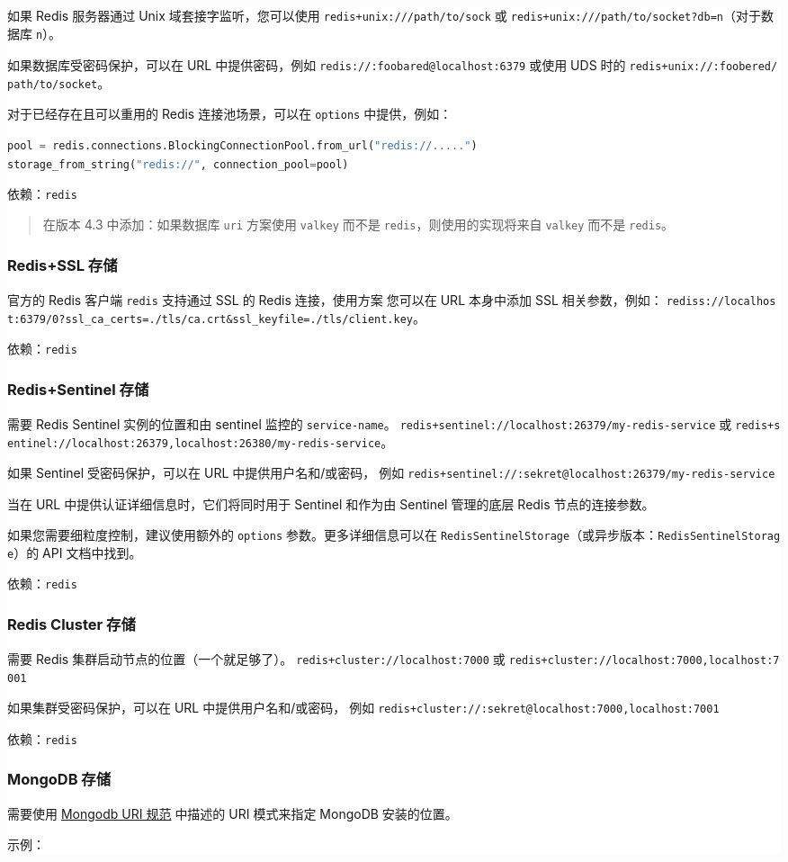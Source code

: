 如果 Redis 服务器通过 Unix 域套接字监听，您可以使用 `redis+unix:///path/to/sock`
或 `redis+unix:///path/to/socket?db=n`（对于数据库 `n`）。

如果数据库受密码保护，可以在 URL 中提供密码，例如
`redis://:foobared@localhost:6379` 或使用 UDS 时的 `redis+unix://:foobered/path/to/socket`。

对于已经存在且可以重用的 Redis 连接池场景，可以在 `options` 中提供，例如：

```python
pool = redis.connections.BlockingConnectionPool.from_url("redis://.....")
storage_from_string("redis://", connection_pool=pool)
```

依赖：`redis`

> 在版本 4.3 中添加：如果数据库 `uri` 方案使用 `valkey` 而不是 `redis`，则使用的实现将来自 `valkey` 而不是 `redis`。

### Redis+SSL 存储

官方的 Redis 客户端 `redis` 支持通过 SSL 的 Redis 连接，使用方案
您可以在 URL 本身中添加 SSL 相关参数，例如：
`rediss://localhost:6379/0?ssl_ca_certs=./tls/ca.crt&ssl_keyfile=./tls/client.key`。

依赖：`redis`

### Redis+Sentinel 存储

需要 Redis Sentinel 实例的位置和由 sentinel 监控的 `service-name`。
`redis+sentinel://localhost:26379/my-redis-service`
或 `redis+sentinel://localhost:26379,localhost:26380/my-redis-service`。

如果 Sentinel 受密码保护，可以在 URL 中提供用户名和/或密码，
例如 `redis+sentinel://:sekret@localhost:26379/my-redis-service`

当在 URL 中提供认证详细信息时，它们将同时用于 Sentinel 和作为由 Sentinel 管理的底层 Redis 节点的连接参数。

如果您需要细粒度控制，建议使用额外的 `options` 参数。更多详细信息可以在 `RedisSentinelStorage`（或异步版本：`RedisSentinelStorage`）的 API 文档中找到。

依赖：`redis`

### Redis Cluster 存储

需要 Redis 集群启动节点的位置（一个就足够了）。
`redis+cluster://localhost:7000`
或 `redis+cluster://localhost:7000,localhost:7001`

如果集群受密码保护，可以在 URL 中提供用户名和/或密码，
例如 `redis+cluster://:sekret@localhost:7000,localhost:7001`

依赖：`redis`

### MongoDB 存储

需要使用 [Mongodb URI 规范](https://github.com/mongodb/specifications/blob/master/source/uri-options/uri-options.md) 中描述的 URI 模式来指定 MongoDB 安装的位置。

示例：
